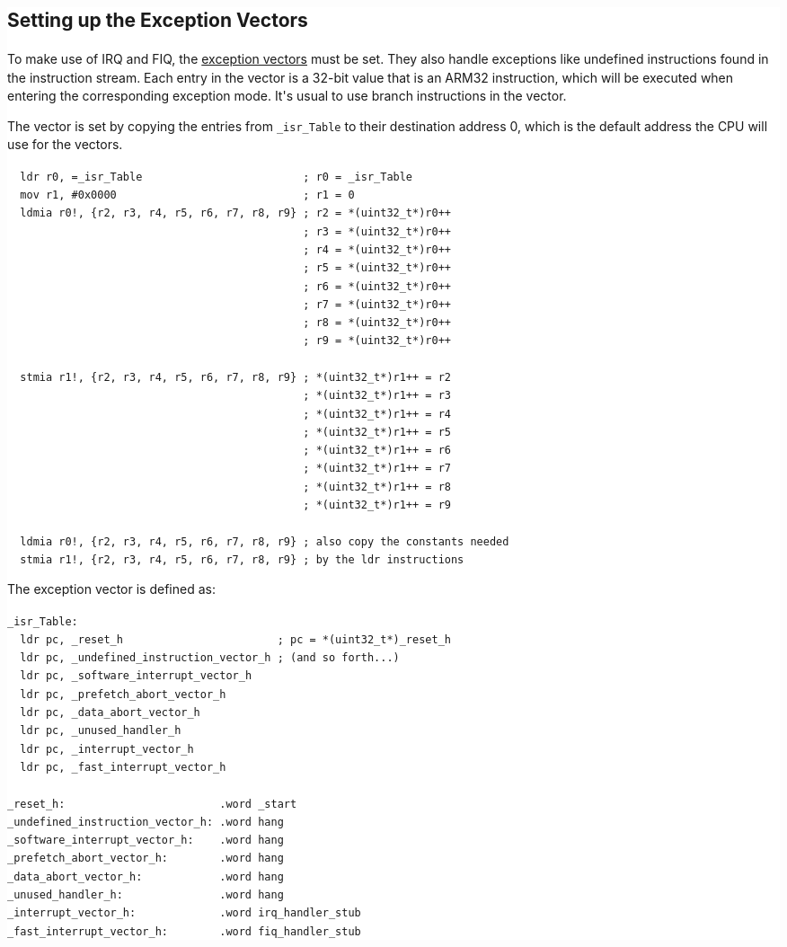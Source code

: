 ## Setting up the Exception Vectors

To make use of IRQ and FIQ, the [exception vectors](http://infocenter.arm.com/help/topic/com.arm.doc.ddi0301h/Babfeega.html) must be set. They also handle exceptions like undefined instructions found in the instruction stream. Each entry in the vector is a 32-bit value that is an ARM32 instruction, which will be executed when entering the corresponding exception mode. It's usual to use branch instructions in the vector.

The vector is set by copying the entries from `_isr_Table` to their destination address 0, which is the default address the CPU will use for the vectors.

```
  ldr r0, =_isr_Table                         ; r0 = _isr_Table
  mov r1, #0x0000                             ; r1 = 0
  ldmia r0!, {r2, r3, r4, r5, r6, r7, r8, r9} ; r2 = *(uint32_t*)r0++
                                              ; r3 = *(uint32_t*)r0++
                                              ; r4 = *(uint32_t*)r0++
                                              ; r5 = *(uint32_t*)r0++
                                              ; r6 = *(uint32_t*)r0++
                                              ; r7 = *(uint32_t*)r0++
                                              ; r8 = *(uint32_t*)r0++
                                              ; r9 = *(uint32_t*)r0++

  stmia r1!, {r2, r3, r4, r5, r6, r7, r8, r9} ; *(uint32_t*)r1++ = r2
                                              ; *(uint32_t*)r1++ = r3
                                              ; *(uint32_t*)r1++ = r4
                                              ; *(uint32_t*)r1++ = r5
                                              ; *(uint32_t*)r1++ = r6
                                              ; *(uint32_t*)r1++ = r7
                                              ; *(uint32_t*)r1++ = r8
                                              ; *(uint32_t*)r1++ = r9

  ldmia r0!, {r2, r3, r4, r5, r6, r7, r8, r9} ; also copy the constants needed
  stmia r1!, {r2, r3, r4, r5, r6, r7, r8, r9} ; by the ldr instructions
```

The exception vector is defined as:

```
_isr_Table:
  ldr pc, _reset_h                        ; pc = *(uint32_t*)_reset_h
  ldr pc, _undefined_instruction_vector_h ; (and so forth...)
  ldr pc, _software_interrupt_vector_h
  ldr pc, _prefetch_abort_vector_h
  ldr pc, _data_abort_vector_h
  ldr pc, _unused_handler_h
  ldr pc, _interrupt_vector_h
  ldr pc, _fast_interrupt_vector_h

_reset_h:                        .word _start
_undefined_instruction_vector_h: .word hang
_software_interrupt_vector_h:    .word hang
_prefetch_abort_vector_h:        .word hang
_data_abort_vector_h:            .word hang
_unused_handler_h:               .word hang
_interrupt_vector_h:             .word irq_handler_stub
_fast_interrupt_vector_h:        .word fiq_handler_stub
```

